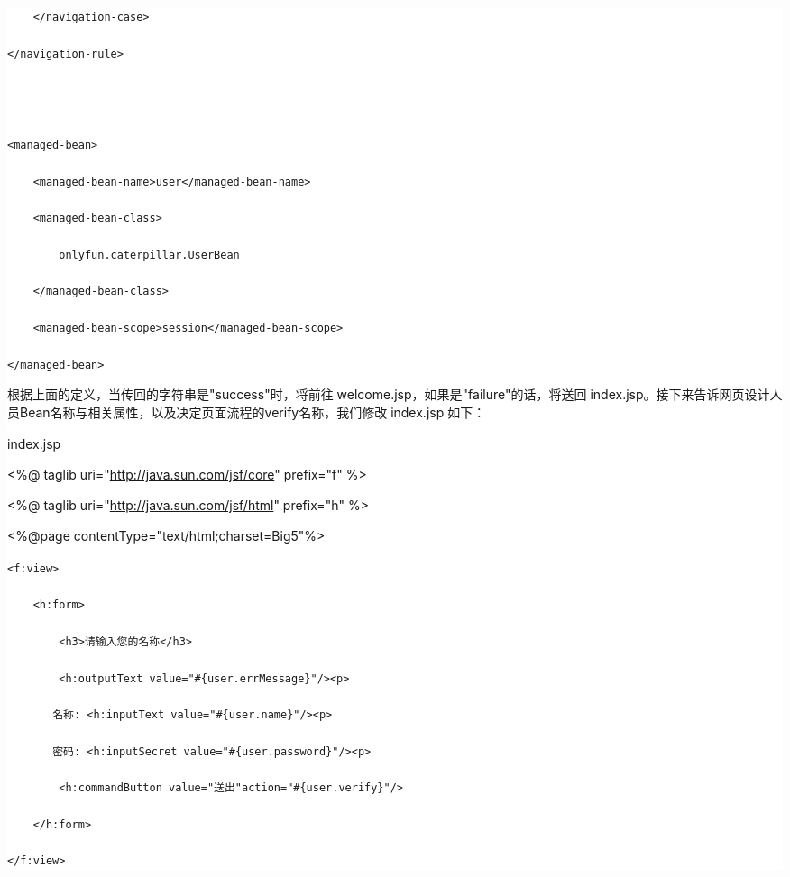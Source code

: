         </navigation-case>
    
    </navigation-rule>

 


    <managed-bean>
    
        <managed-bean-name>user</managed-bean-name>
    
        <managed-bean-class>
    
            onlyfun.caterpillar.UserBean
    
        </managed-bean-class>
    
        <managed-bean-scope>session</managed-bean-scope>
    
    </managed-bean>

 </faces-config>

 

根据上面的定义，当传回的字符串是"success"时，将前往 welcome.jsp，如果是"failure"的话，将送回 index.jsp。接下来告诉网页设计人员Bean名称与相关属性，以及决定页面流程的verify名称，我们修改 index.jsp 如下：

index.jsp

<%@ taglib uri="http://java.sun.com/jsf/core" prefix="f" %>

<%@ taglib uri="http://java.sun.com/jsf/html" prefix="h" %>

<%@page contentType="text/html;charset=Big5"%>

 <html>

 <head>

 <title>第一个JSF程序</title>

 </head>

 <body>

    <f:view>
    
        <h:form>
    
            <h3>请输入您的名称</h3>
    
            <h:outputText value="#{user.errMessage}"/><p>
    
           名称: <h:inputText value="#{user.name}"/><p>
    
           密码: <h:inputSecret value="#{user.password}"/><p>
    
            <h:commandButton value="送出"action="#{user.verify}"/>
    
        </h:form>
    
    </f:view>

 </body>

 </html>

